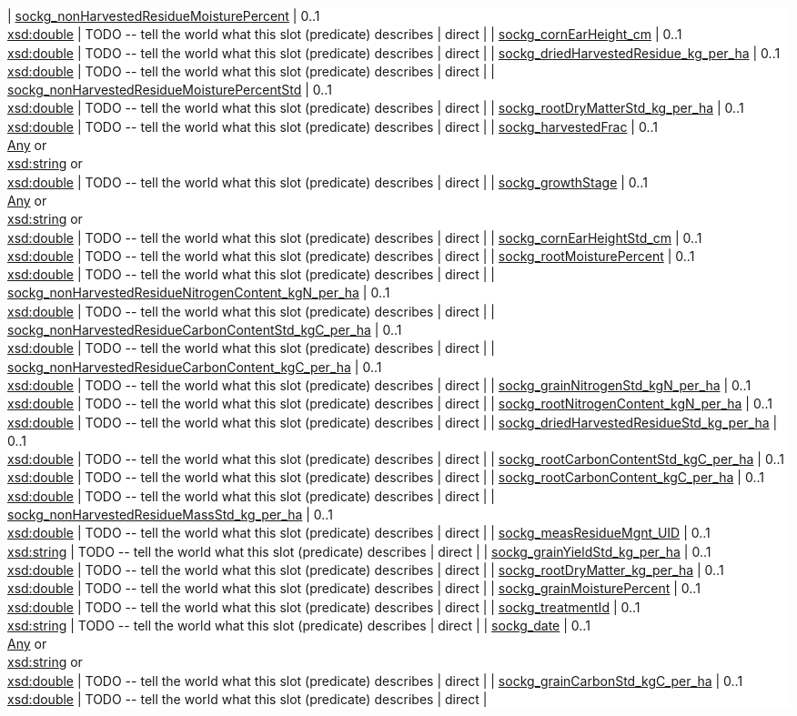 | [sockg_nonHarvestedResidueMoisturePercent](../slots/sockg_nonHarvestedResidueMoisturePercent.md) | 0..1 <br/> [xsd:double](http://www.w3.org/2001/XMLSchema#double) | TODO -- tell the world what this slot (predicate) describes | direct |
| [sockg_cornEarHeight_cm](../slots/sockg_cornEarHeight_cm.md) | 0..1 <br/> [xsd:double](http://www.w3.org/2001/XMLSchema#double) | TODO -- tell the world what this slot (predicate) describes | direct |
| [sockg_driedHarvestedResidue_kg_per_ha](../slots/sockg_driedHarvestedResidue_kg_per_ha.md) | 0..1 <br/> [xsd:double](http://www.w3.org/2001/XMLSchema#double) | TODO -- tell the world what this slot (predicate) describes | direct |
| [sockg_nonHarvestedResidueMoisturePercentStd](../slots/sockg_nonHarvestedResidueMoisturePercentStd.md) | 0..1 <br/> [xsd:double](http://www.w3.org/2001/XMLSchema#double) | TODO -- tell the world what this slot (predicate) describes | direct |
| [sockg_rootDryMatterStd_kg_per_ha](../slots/sockg_rootDryMatterStd_kg_per_ha.md) | 0..1 <br/> [xsd:double](http://www.w3.org/2001/XMLSchema#double) | TODO -- tell the world what this slot (predicate) describes | direct |
| [sockg_harvestedFrac](../slots/sockg_harvestedFrac.md) | 0..1 <br/> [Any](../classes/Any.md)&nbsp;or&nbsp;<br />[xsd:string](http://www.w3.org/2001/XMLSchema#string)&nbsp;or&nbsp;<br />[xsd:double](http://www.w3.org/2001/XMLSchema#double) | TODO -- tell the world what this slot (predicate) describes | direct |
| [sockg_growthStage](../slots/sockg_growthStage.md) | 0..1 <br/> [Any](../classes/Any.md)&nbsp;or&nbsp;<br />[xsd:string](http://www.w3.org/2001/XMLSchema#string)&nbsp;or&nbsp;<br />[xsd:double](http://www.w3.org/2001/XMLSchema#double) | TODO -- tell the world what this slot (predicate) describes | direct |
| [sockg_cornEarHeightStd_cm](../slots/sockg_cornEarHeightStd_cm.md) | 0..1 <br/> [xsd:double](http://www.w3.org/2001/XMLSchema#double) | TODO -- tell the world what this slot (predicate) describes | direct |
| [sockg_rootMoisturePercent](../slots/sockg_rootMoisturePercent.md) | 0..1 <br/> [xsd:double](http://www.w3.org/2001/XMLSchema#double) | TODO -- tell the world what this slot (predicate) describes | direct |
| [sockg_nonHarvestedResidueNitrogenContent_kgN_per_ha](../slots/sockg_nonHarvestedResidueNitrogenContent_kgN_per_ha.md) | 0..1 <br/> [xsd:double](http://www.w3.org/2001/XMLSchema#double) | TODO -- tell the world what this slot (predicate) describes | direct |
| [sockg_nonHarvestedResidueCarbonContentStd_kgC_per_ha](../slots/sockg_nonHarvestedResidueCarbonContentStd_kgC_per_ha.md) | 0..1 <br/> [xsd:double](http://www.w3.org/2001/XMLSchema#double) | TODO -- tell the world what this slot (predicate) describes | direct |
| [sockg_nonHarvestedResidueCarbonContent_kgC_per_ha](../slots/sockg_nonHarvestedResidueCarbonContent_kgC_per_ha.md) | 0..1 <br/> [xsd:double](http://www.w3.org/2001/XMLSchema#double) | TODO -- tell the world what this slot (predicate) describes | direct |
| [sockg_grainNitrogenStd_kgN_per_ha](../slots/sockg_grainNitrogenStd_kgN_per_ha.md) | 0..1 <br/> [xsd:double](http://www.w3.org/2001/XMLSchema#double) | TODO -- tell the world what this slot (predicate) describes | direct |
| [sockg_rootNitrogenContent_kgN_per_ha](../slots/sockg_rootNitrogenContent_kgN_per_ha.md) | 0..1 <br/> [xsd:double](http://www.w3.org/2001/XMLSchema#double) | TODO -- tell the world what this slot (predicate) describes | direct |
| [sockg_driedHarvestedResidueStd_kg_per_ha](../slots/sockg_driedHarvestedResidueStd_kg_per_ha.md) | 0..1 <br/> [xsd:double](http://www.w3.org/2001/XMLSchema#double) | TODO -- tell the world what this slot (predicate) describes | direct |
| [sockg_rootCarbonContentStd_kgC_per_ha](../slots/sockg_rootCarbonContentStd_kgC_per_ha.md) | 0..1 <br/> [xsd:double](http://www.w3.org/2001/XMLSchema#double) | TODO -- tell the world what this slot (predicate) describes | direct |
| [sockg_rootCarbonContent_kgC_per_ha](../slots/sockg_rootCarbonContent_kgC_per_ha.md) | 0..1 <br/> [xsd:double](http://www.w3.org/2001/XMLSchema#double) | TODO -- tell the world what this slot (predicate) describes | direct |
| [sockg_nonHarvestedResidueMassStd_kg_per_ha](../slots/sockg_nonHarvestedResidueMassStd_kg_per_ha.md) | 0..1 <br/> [xsd:double](http://www.w3.org/2001/XMLSchema#double) | TODO -- tell the world what this slot (predicate) describes | direct |
| [sockg_measResidueMgnt_UID](../slots/sockg_measResidueMgnt_UID.md) | 0..1 <br/> [xsd:string](http://www.w3.org/2001/XMLSchema#string) | TODO -- tell the world what this slot (predicate) describes | direct |
| [sockg_grainYieldStd_kg_per_ha](../slots/sockg_grainYieldStd_kg_per_ha.md) | 0..1 <br/> [xsd:double](http://www.w3.org/2001/XMLSchema#double) | TODO -- tell the world what this slot (predicate) describes | direct |
| [sockg_rootDryMatter_kg_per_ha](../slots/sockg_rootDryMatter_kg_per_ha.md) | 0..1 <br/> [xsd:double](http://www.w3.org/2001/XMLSchema#double) | TODO -- tell the world what this slot (predicate) describes | direct |
| [sockg_grainMoisturePercent](../slots/sockg_grainMoisturePercent.md) | 0..1 <br/> [xsd:double](http://www.w3.org/2001/XMLSchema#double) | TODO -- tell the world what this slot (predicate) describes | direct |
| [sockg_treatmentId](../slots/sockg_treatmentId.md) | 0..1 <br/> [xsd:string](http://www.w3.org/2001/XMLSchema#string) | TODO -- tell the world what this slot (predicate) describes | direct |
| [sockg_date](../slots/sockg_date.md) | 0..1 <br/> [Any](../classes/Any.md)&nbsp;or&nbsp;<br />[xsd:string](http://www.w3.org/2001/XMLSchema#string)&nbsp;or&nbsp;<br />[xsd:double](http://www.w3.org/2001/XMLSchema#double) | TODO -- tell the world what this slot (predicate) describes | direct |
| [sockg_grainCarbonStd_kgC_per_ha](../slots/sockg_grainCarbonStd_kgC_per_ha.md) | 0..1 <br/> [xsd:double](http://www.w3.org/2001/XMLSchema#double) | TODO -- tell the world what this slot (predicate) describes | direct |